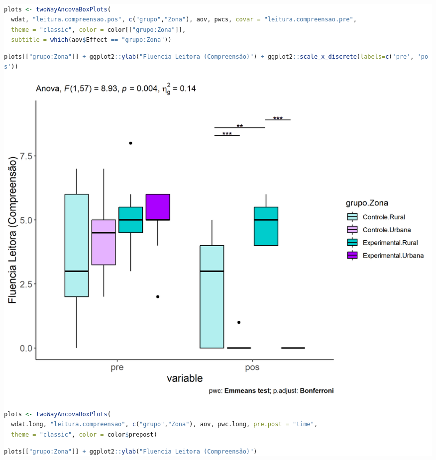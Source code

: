 ``` r
plots <- twoWayAncovaBoxPlots(
  wdat, "leitura.compreensao.pos", c("grupo","Zona"), aov, pwcs, covar = "leitura.compreensao.pre",
  theme = "classic", color = color[["grupo:Zona"]],
  subtitle = which(aov$Effect == "grupo:Zona"))
```

``` r
plots[["grupo:Zona"]] + ggplot2::ylab("Fluencia Leitora (Compreensão)") + ggplot2::scale_x_discrete(labels=c('pre', 'pos'))
```

![](aov-stari-leitura.compreensao_files/figure-gfm/unnamed-chunk-69-1.png)

``` r
plots <- twoWayAncovaBoxPlots(
  wdat.long, "leitura.compreensao", c("grupo","Zona"), aov, pwc.long, pre.post = "time",
  theme = "classic", color = color$prepost)
```

``` r
plots[["grupo:Zona"]] + ggplot2::ylab("Fluencia Leitora (Compreensão)")
```
